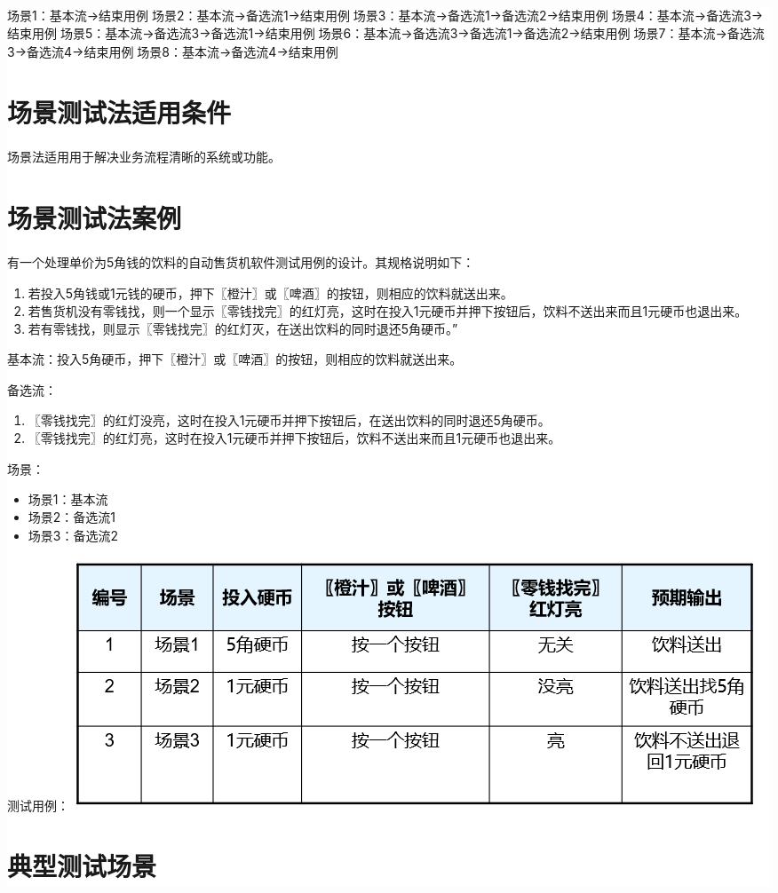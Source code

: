 场景1：基本流→结束用例
场景2：基本流→备选流1→结束用例
场景3：基本流→备选流1→备选流2→结束用例
场景4：基本流→备选流3→结束用例
场景5：基本流→备选流3→备选流1→结束用例
场景6：基本流→备选流3→备选流1→备选流2→结束用例
场景7：基本流→备选流3→备选流4→结束用例
场景8：基本流→备选流4→结束用例

# 场景测试法适用条件

场景法适用用于解决业务流程清晰的系统或功能。

# 场景测试法案例

有一个处理单价为5角钱的饮料的自动售货机软件测试用例的设计。其规格说明如下：
1. 若投入5角钱或1元钱的硬币，押下〖橙汁〗或〖啤酒〗的按钮，则相应的饮料就送出来。
2. 若售货机没有零钱找，则一个显示〖零钱找完〗的红灯亮，这时在投入1元硬币并押下按钮后，饮料不送出来而且1元硬币也退出来。
3. 若有零钱找，则显示〖零钱找完〗的红灯灭，在送出饮料的同时退还5角硬币。”

基本流：投入5角硬币，押下〖橙汁〗或〖啤酒〗的按钮，则相应的饮料就送出来。

备选流：
1. 〖零钱找完〗的红灯没亮，这时在投入1元硬币并押下按钮后，在送出饮料的同时退还5角硬币。
2. 〖零钱找完〗的红灯亮，这时在投入1元硬币并押下按钮后，饮料不送出来而且1元硬币也退出来。

场景：
- 场景1：基本流
- 场景2：备选流1
- 场景3：备选流2

测试用例：
![](../../../images/软件工程/软件测试/黑盒测试の场景测试法/2.png)

# 典型测试场景
